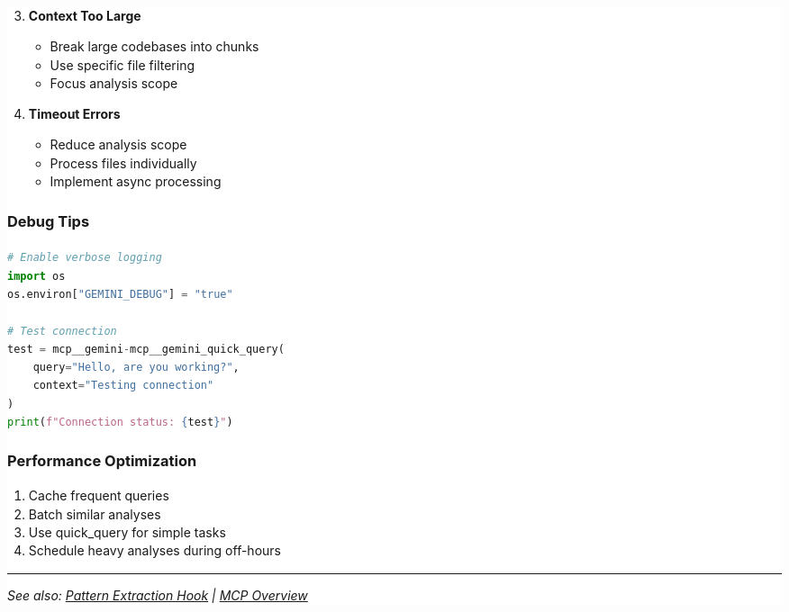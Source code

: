 3. **Context Too Large**
   - Break large codebases into chunks
   - Use specific file filtering
   - Focus analysis scope

4. **Timeout Errors**
   - Reduce analysis scope
   - Process files individually
   - Implement async processing

### Debug Tips
```python
# Enable verbose logging
import os
os.environ["GEMINI_DEBUG"] = "true"

# Test connection
test = mcp__gemini-mcp__gemini_quick_query(
    query="Hello, are you working?",
    context="Testing connection"
)
print(f"Connection status: {test}")
```

### Performance Optimization
1. Cache frequent queries
2. Batch similar analyses
3. Use quick_query for simple tasks
4. Schedule heavy analyses during off-hours

---

*See also: [Pattern Extraction Hook](../../logic/hooks.md) | [MCP Overview](../README.md)*